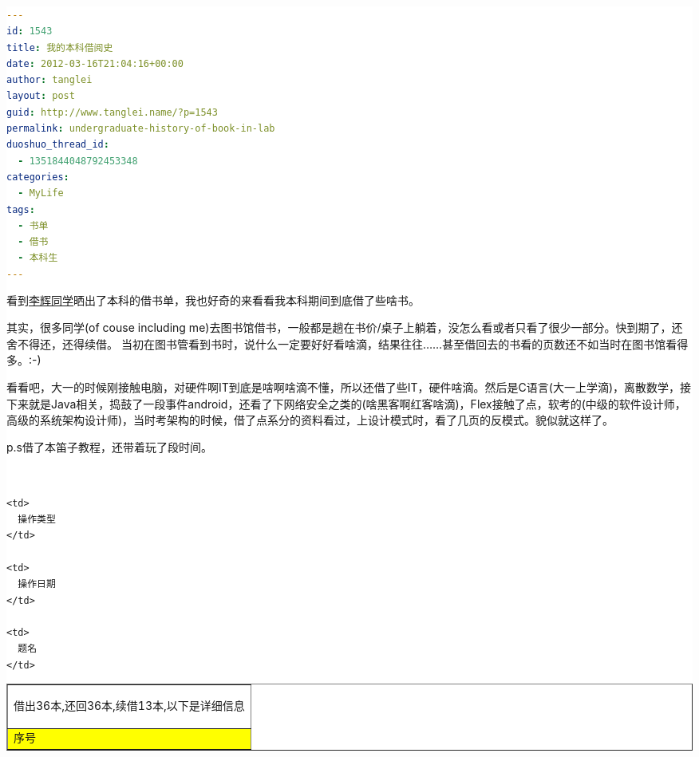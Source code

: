 ```yaml
---
id: 1543
title: 我的本科借阅史
date: 2012-03-16T21:04:16+00:00
author: tanglei
layout: post
guid: http://www.tanglei.name/?p=1543
permalink: undergraduate-history-of-book-in-lab
duoshuo_thread_id:
  - 1351844048792453348
categories:
  - MyLife
tags:
  - 书单
  - 借书
  - 本科生
---
```

看到<a href="http://www.lihui.info/undergraduate-library-reading-history/" target="_blank">李辉同学</a>晒出了本科的借书单，我也好奇的来看看我本科期间到底借了些啥书。

其实，很多同学(of couse including me)去图书馆借书，一般都是趟在书价/桌子上躺着，没怎么看或者只看了很少一部分。快到期了，还舍不得还，还得续借。 当初在图书管看到书时，说什么一定要好好看啥滴，结果往往……甚至借回去的书看的页数还不如当时在图书馆看得多。:-)

看看吧，大一的时候刚接触电脑，对硬件啊IT到底是啥啊啥滴不懂，所以还借了些IT，硬件啥滴。然后是C语言(大一上学滴)，离散数学，接下来就是Java相关，捣鼓了一段事件android，还看了下网络安全之类的(啥黑客啊红客啥滴)，Flex接触了点，软考的(中级的软件设计师，高级的系统架构设计师)，当时考架构的时候，借了点系分的资料看过，上设计模式时，看了几页的反模式。貌似就这样了。

p.s借了本笛子教程，还带着玩了段时间。

&nbsp;

<table border="1" cellspacing="0" cellpadding="0">
  <tr>
    <td colspan="6">
      <p align="center">
        借出36本,还回36本,续借13本,以下是详细信息
      </p>
    </td>
  </tr>
  
  <tr bgcolor="#ffff00">
    <td>
      序号
    </td>
    
    <td>
      操作类型
    </td>
    
    <td>
      操作日期
    </td>
    
    <td>
      题名
    </td>
    